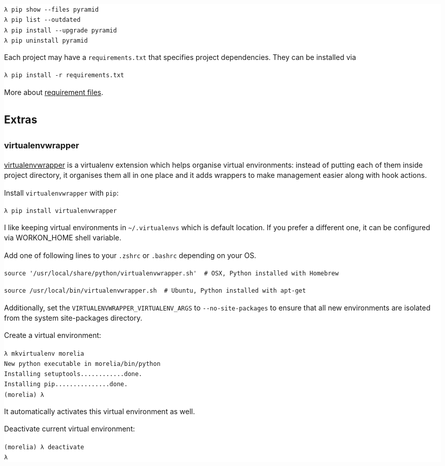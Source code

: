 ```
λ pip show --files pyramid
λ pip list --outdated
λ pip install --upgrade pyramid
λ pip uninstall pyramid
```

Each project may have a `requirements.txt` that specifies project
dependencies. They can be installed via

```
λ pip install -r requirements.txt
```

More about [requirement files][11].

## Extras

### virtualenvwrapper

[virtualenvwrapper][6] is a virtualenv extension which helps organise virtual environments: instead of putting each of them inside project directory, it organises them all in one place and it adds wrappers to make management easier along with hook actions.

Install `virtualenvwrapper` with `pip`:

```
λ pip install virtualenvwrapper
```

I like keeping virtual environments in `~/.virtualenvs` which is default location. If you prefer a different one, it can be configured via WORKON_HOME shell variable.

Add one of following lines to your `.zshrc` or `.bashrc` depending on your OS.

```
source '/usr/local/share/python/virtualenvwrapper.sh'  # OSX, Python installed with Homebrew
```
```
source /usr/local/bin/virtualenvwrapper.sh  # Ubuntu, Python installed with apt-get
```

Additionally, set the `VIRTUALENVWRAPPER_VIRTUALENV_ARGS` to `--no-site-packages` to ensure that all new environments are isolated from the system site-packages directory.

Create a virtual environment:

```
λ mkvirtualenv morelia
New python executable in morelia/bin/python
Installing setuptools............done.
Installing pip...............done.
(morelia) λ
```
It automatically activates this virtual environment as well.

Deactivate current virtual environment:

```
(morelia) λ deactivate
λ
```


[1]: http://en.wikipedia.org/wiki/Python_(programming_language)
[2]: http://ipython.org/
[3]: https://pypi.python.org/pypi
[4]: http://www.pip-installer.org/
[5]: http://www.virtualenv.org/
[6]: http://virtualenvwrapper.readthedocs.org/
[7]: https://vimeo.com/5894881
[8]: http://docs.python.org/3/library/venv.html#module-venv
[9]: https://github.com/saghul/pythonz
[10]: http://www.pip-installer.org/en/latest/installing.html#installing-globally
[11]: http://www.pip-installer.org/en/latest/cookbook.html#requirements-files
[12]: http://python.net/~goodger/projects/pycon/2007/idiomatic/handout.html
[13]: http://as.ynchrono.us/2007/12/filesystem-structure-of-python-project_21.html